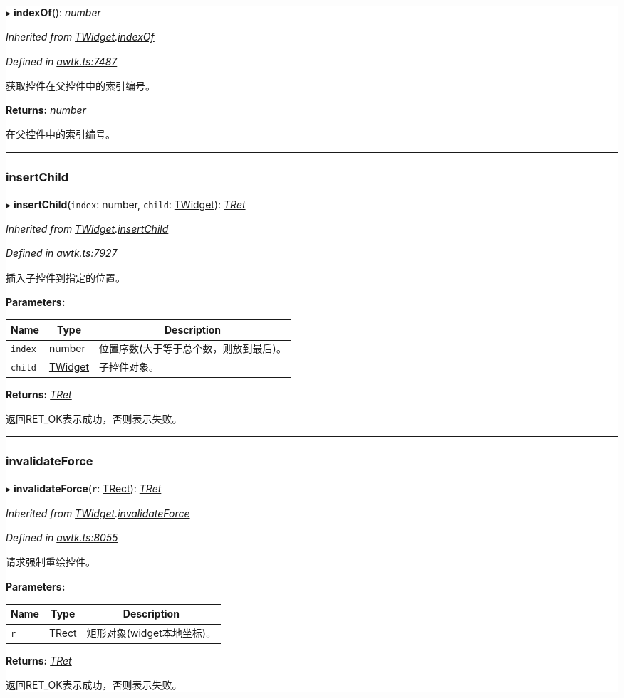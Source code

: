 ▸ **indexOf**(): *number*

*Inherited from [TWidget](_awtk_.twidget.md).[indexOf](_awtk_.twidget.md#indexof)*

*Defined in [awtk.ts:7487](https://github.com/zlgopen/awtk-binding/blob/78b9c61/tools/code_gen/js/output/awtk.ts#L7487)*

获取控件在父控件中的索引编号。

**Returns:** *number*

在父控件中的索引编号。

___

###  insertChild

▸ **insertChild**(`index`: number, `child`: [TWidget](_awtk_.twidget.md)): *[TRet](../enums/_awtk_.tret.md)*

*Inherited from [TWidget](_awtk_.twidget.md).[insertChild](_awtk_.twidget.md#insertchild)*

*Defined in [awtk.ts:7927](https://github.com/zlgopen/awtk-binding/blob/78b9c61/tools/code_gen/js/output/awtk.ts#L7927)*

插入子控件到指定的位置。

**Parameters:**

Name | Type | Description |
------ | ------ | ------ |
`index` | number | 位置序数(大于等于总个数，则放到最后)。 |
`child` | [TWidget](_awtk_.twidget.md) | 子控件对象。  |

**Returns:** *[TRet](../enums/_awtk_.tret.md)*

返回RET_OK表示成功，否则表示失败。

___

###  invalidateForce

▸ **invalidateForce**(`r`: [TRect](_awtk_.trect.md)): *[TRet](../enums/_awtk_.tret.md)*

*Inherited from [TWidget](_awtk_.twidget.md).[invalidateForce](_awtk_.twidget.md#invalidateforce)*

*Defined in [awtk.ts:8055](https://github.com/zlgopen/awtk-binding/blob/78b9c61/tools/code_gen/js/output/awtk.ts#L8055)*

请求强制重绘控件。

**Parameters:**

Name | Type | Description |
------ | ------ | ------ |
`r` | [TRect](_awtk_.trect.md) | 矩形对象(widget本地坐标)。  |

**Returns:** *[TRet](../enums/_awtk_.tret.md)*

返回RET_OK表示成功，否则表示失败。
